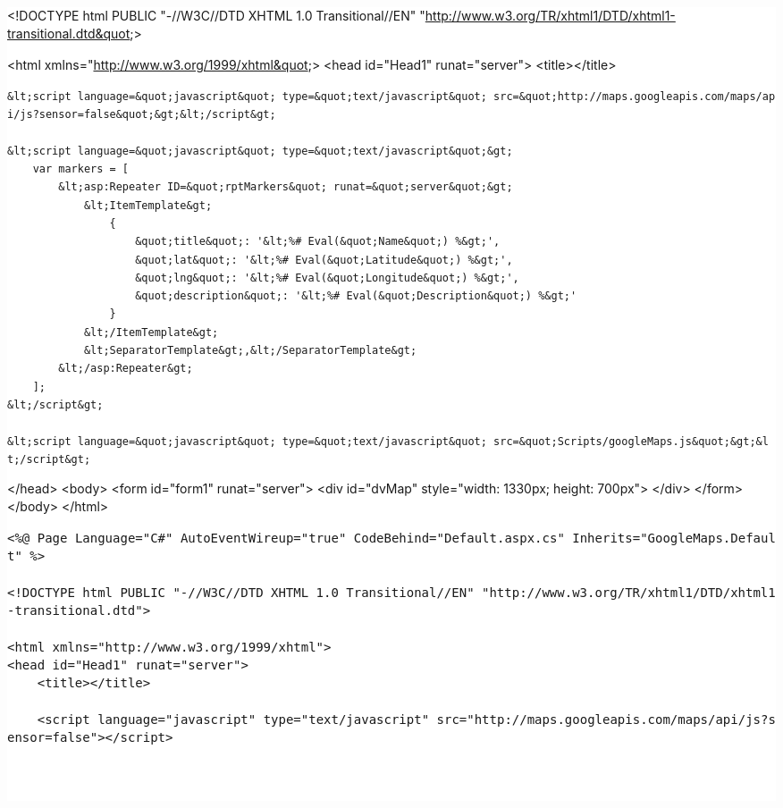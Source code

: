 &lt;!DOCTYPE html PUBLIC &quot;-//W3C//DTD XHTML 1.0 Transitional//EN&quot; &quot;http://www.w3.org/TR/xhtml1/DTD/xhtml1-transitional.dtd&quot;&gt;

&lt;html xmlns=&quot;http://www.w3.org/1999/xhtml&quot;&gt;
&lt;head id=&quot;Head1&quot; runat=&quot;server&quot;&gt;
    &lt;title&gt;&lt;/title&gt;

    &lt;script language=&quot;javascript&quot; type=&quot;text/javascript&quot; src=&quot;http://maps.googleapis.com/maps/api/js?sensor=false&quot;&gt;&lt;/script&gt;

    &lt;script language=&quot;javascript&quot; type=&quot;text/javascript&quot;&gt;
        var markers = [
            &lt;asp:Repeater ID=&quot;rptMarkers&quot; runat=&quot;server&quot;&gt;
                &lt;ItemTemplate&gt;
                    {
                        &quot;title&quot;: '&lt;%# Eval(&quot;Name&quot;) %&gt;',
                        &quot;lat&quot;: '&lt;%# Eval(&quot;Latitude&quot;) %&gt;',
                        &quot;lng&quot;: '&lt;%# Eval(&quot;Longitude&quot;) %&gt;',
                        &quot;description&quot;: '&lt;%# Eval(&quot;Description&quot;) %&gt;'
                    }
                &lt;/ItemTemplate&gt;
                &lt;SeparatorTemplate&gt;,&lt;/SeparatorTemplate&gt;
            &lt;/asp:Repeater&gt;
        ];
    &lt;/script&gt;

    &lt;script language=&quot;javascript&quot; type=&quot;text/javascript&quot; src=&quot;Scripts/googleMaps.js&quot;&gt;&lt;/script&gt;

&lt;/head&gt;
&lt;body&gt;
    &lt;form id=&quot;form1&quot; runat=&quot;server&quot;&gt;
        &lt;div id=&quot;dvMap&quot; style=&quot;width: 1330px; height: 700px&quot;&gt;
        &lt;/div&gt;
    &lt;/form&gt;
&lt;/body&gt;
&lt;/html&gt;
</pre>
<div class="preview">
<pre class="html"><span class="html__tag_start">&lt;%@&nbsp;Page</span>&nbsp;<span class="html__attr_name">Language</span>=<span class="html__attr_value">&quot;C#&quot;</span>&nbsp;<span class="html__attr_name">AutoEventWireup</span>=<span class="html__attr_value">&quot;true&quot;</span>&nbsp;<span class="html__attr_name">CodeBehind</span>=<span class="html__attr_value">&quot;Default.aspx.cs&quot;</span>&nbsp;<span class="html__attr_name">Inherits</span>=<span class="html__attr_value">&quot;GoogleMaps.Default&quot;</span>&nbsp;<span class="html__tag_start">%&gt;</span>&nbsp;
&nbsp;
<span class="html__doctype">&lt;!DOCTYPE&nbsp;html&nbsp;PUBLIC&nbsp;&quot;-//W3C//DTD&nbsp;XHTML&nbsp;1.0&nbsp;Transitional//EN&quot;&nbsp;&quot;http://www.w3.org/TR/xhtml1/DTD/xhtml1-transitional.dtd&quot;&gt;</span>&nbsp;
&nbsp;
<span class="html__tag_start">&lt;html</span>&nbsp;<span class="html__attr_name">xmlns</span>=<span class="html__attr_value">&quot;http://www.w3.org/1999/xhtml&quot;</span><span class="html__tag_start">&gt;&nbsp;
</span><span class="html__tag_start">&lt;head</span>&nbsp;<span class="html__attr_name">id</span>=<span class="html__attr_value">&quot;Head1&quot;</span>&nbsp;<span class="html__attr_name">runat</span>=<span class="html__attr_value">&quot;server&quot;</span><span class="html__tag_start">&gt;&nbsp;
</span>&nbsp;&nbsp;&nbsp;&nbsp;<span class="html__tag_start">&lt;title</span><span class="html__tag_start">&gt;</span><span class="html__tag_end">&lt;/title&gt;</span>&nbsp;
&nbsp;
&nbsp;&nbsp;&nbsp;&nbsp;<span class="html__tag_start">&lt;script</span>&nbsp;<span class="html__attr_name">language</span>=<span class="html__attr_value">&quot;javascript&quot;</span>&nbsp;<span class="html__attr_name">type</span>=<span class="html__attr_value">&quot;text/javascript&quot;</span>&nbsp;<span class="html__attr_name">src</span>=<span class="html__attr_value">&quot;http://maps.googleapis.com/maps/api/js?sensor=false&quot;</span><span class="html__tag_start">&gt;</span><span class="html__tag_end">&lt;/script&gt;</span>&nbsp;
&nbsp;